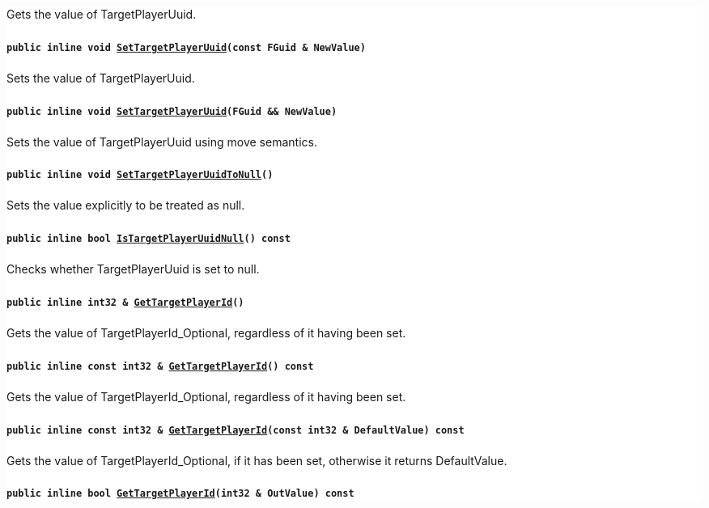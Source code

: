Gets the value of TargetPlayerUuid.

#### `public inline void `[`SetTargetPlayerUuid`](#structFRHAPI__PlayerReport_1af96b8aa959f9f33a9e668f89d3c74d40)`(const FGuid & NewValue)` <a id="structFRHAPI__PlayerReport_1af96b8aa959f9f33a9e668f89d3c74d40"></a>

Sets the value of TargetPlayerUuid.

#### `public inline void `[`SetTargetPlayerUuid`](#structFRHAPI__PlayerReport_1a26e75da7e2f8d60c3529530d48fb13d4)`(FGuid && NewValue)` <a id="structFRHAPI__PlayerReport_1a26e75da7e2f8d60c3529530d48fb13d4"></a>

Sets the value of TargetPlayerUuid using move semantics.

#### `public inline void `[`SetTargetPlayerUuidToNull`](#structFRHAPI__PlayerReport_1a7a05210bda603712cc76bf52cc6091fb)`()` <a id="structFRHAPI__PlayerReport_1a7a05210bda603712cc76bf52cc6091fb"></a>

Sets the value explicitly to be treated as null.

#### `public inline bool `[`IsTargetPlayerUuidNull`](#structFRHAPI__PlayerReport_1a83cd6826fdf7254b9d55ebb8a90fa24e)`() const` <a id="structFRHAPI__PlayerReport_1a83cd6826fdf7254b9d55ebb8a90fa24e"></a>

Checks whether TargetPlayerUuid is set to null.

#### `public inline int32 & `[`GetTargetPlayerId`](#structFRHAPI__PlayerReport_1a32090bcc0dee423c1accff6bd0f0dba5)`()` <a id="structFRHAPI__PlayerReport_1a32090bcc0dee423c1accff6bd0f0dba5"></a>

Gets the value of TargetPlayerId_Optional, regardless of it having been set.

#### `public inline const int32 & `[`GetTargetPlayerId`](#structFRHAPI__PlayerReport_1a2742dc1bf1cab16c6a61234dd70cfadb)`() const` <a id="structFRHAPI__PlayerReport_1a2742dc1bf1cab16c6a61234dd70cfadb"></a>

Gets the value of TargetPlayerId_Optional, regardless of it having been set.

#### `public inline const int32 & `[`GetTargetPlayerId`](#structFRHAPI__PlayerReport_1a7669d909e0ce3674e4fd4e974c0d6ddb)`(const int32 & DefaultValue) const` <a id="structFRHAPI__PlayerReport_1a7669d909e0ce3674e4fd4e974c0d6ddb"></a>

Gets the value of TargetPlayerId_Optional, if it has been set, otherwise it returns DefaultValue.

#### `public inline bool `[`GetTargetPlayerId`](#structFRHAPI__PlayerReport_1a1e18509dd703d846ffb96fa1b1e5dbc4)`(int32 & OutValue) const` <a id="structFRHAPI__PlayerReport_1a1e18509dd703d846ffb96fa1b1e5dbc4"></a>
